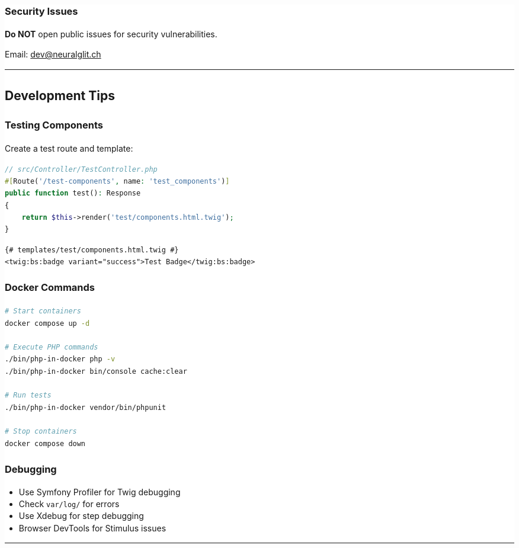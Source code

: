 ### Security Issues

**Do NOT** open public issues for security vulnerabilities.

Email: dev@neuralglit.ch

---

## Development Tips

### Testing Components

Create a test route and template:

```php
// src/Controller/TestController.php
#[Route('/test-components', name: 'test_components')]
public function test(): Response
{
    return $this->render('test/components.html.twig');
}
```

```twig
{# templates/test/components.html.twig #}
<twig:bs:badge variant="success">Test Badge</twig:bs:badge>
```

### Docker Commands

```bash
# Start containers
docker compose up -d

# Execute PHP commands
./bin/php-in-docker php -v
./bin/php-in-docker bin/console cache:clear

# Run tests
./bin/php-in-docker vendor/bin/phpunit

# Stop containers
docker compose down
```

### Debugging

- Use Symfony Profiler for Twig debugging
- Check `var/log/` for errors
- Use Xdebug for step debugging
- Browser DevTools for Stimulus issues

---
